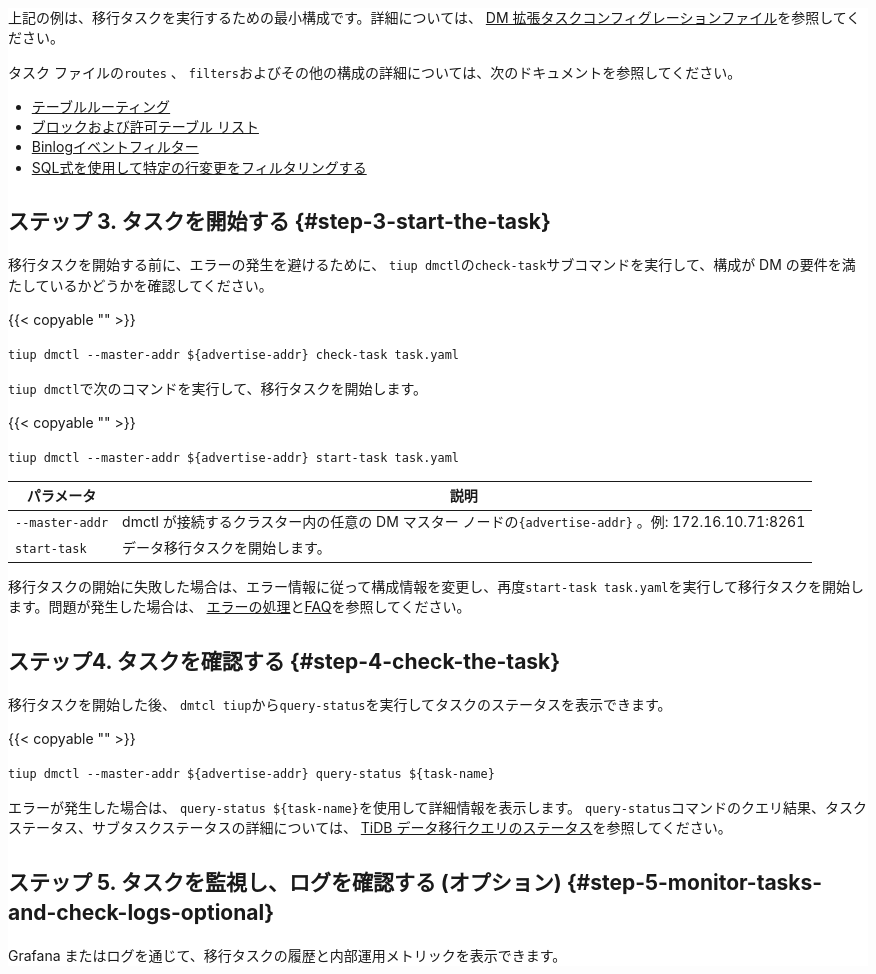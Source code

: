 上記の例は、移行タスクを実行するための最小構成です。詳細については、 [<a href="/dm/task-configuration-file-full.md">DM 拡張タスクコンフィグレーションファイル</a>](/dm/task-configuration-file-full.md)を参照してください。

タスク ファイルの`routes` 、 `filters`およびその他の構成の詳細については、次のドキュメントを参照してください。

-   [<a href="/dm/dm-table-routing.md">テーブルルーティング</a>](/dm/dm-table-routing.md)
-   [<a href="/dm/dm-block-allow-table-lists.md">ブロックおよび許可テーブル リスト</a>](/dm/dm-block-allow-table-lists.md)
-   [<a href="/filter-binlog-event.md">Binlogイベントフィルター</a>](/filter-binlog-event.md)
-   [<a href="/filter-dml-event.md">SQL式を使用して特定の行変更をフィルタリングする</a>](/filter-dml-event.md)

## ステップ 3. タスクを開始する {#step-3-start-the-task}

移行タスクを開始する前に、エラーの発生を避けるために、 `tiup dmctl`の`check-task`サブコマンドを実行して、構成が DM の要件を満たしているかどうかを確認してください。

{{< copyable "" >}}

```shell
tiup dmctl --master-addr ${advertise-addr} check-task task.yaml
```

`tiup dmctl`で次のコマンドを実行して、移行タスクを開始します。

{{< copyable "" >}}

```shell
tiup dmctl --master-addr ${advertise-addr} start-task task.yaml
```

| パラメータ           | 説明                                                                         |
| --------------- | -------------------------------------------------------------------------- |
| `--master-addr` | dmctl が接続するクラスター内の任意の DM マスター ノードの`{advertise-addr}` 。例: 172.16.10.71:8261 |
| `start-task`    | データ移行タスクを開始します。                                                            |

移行タスクの開始に失敗した場合は、エラー情報に従って構成情報を変更し、再度`start-task task.yaml`を実行して移行タスクを開始します。問題が発生した場合は、 [<a href="/dm/dm-error-handling.md">エラーの処理</a>](/dm/dm-error-handling.md)と[<a href="/dm/dm-faq.md">FAQ</a>](/dm/dm-faq.md)を参照してください。

## ステップ4. タスクを確認する {#step-4-check-the-task}

移行タスクを開始した後、 `dmtcl tiup`から`query-status`を実行してタスクのステータスを表示できます。

{{< copyable "" >}}

```shell
tiup dmctl --master-addr ${advertise-addr} query-status ${task-name}
```

エラーが発生した場合は、 `query-status ${task-name}`を使用して詳細情報を表示します。 `query-status`コマンドのクエリ結果、タスクステータス、サブタスクステータスの詳細については、 [<a href="/dm/dm-query-status.md">TiDB データ移行クエリのステータス</a>](/dm/dm-query-status.md)を参照してください。

## ステップ 5. タスクを監視し、ログを確認する (オプション) {#step-5-monitor-tasks-and-check-logs-optional}

Grafana またはログを通じて、移行タスクの履歴と内部運用メトリックを表示できます。
